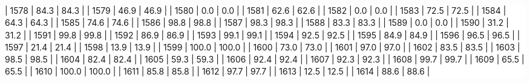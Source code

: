 |    1578 |  84.3 |   84.3 |
|    1579 |  46.9 |   46.9 |
|    1580 |   0.0 |    0.0 |
|    1581 |  62.6 |   62.6 |
|    1582 |   0.0 |    0.0 |
|    1583 |  72.5 |   72.5 |
|    1584 |  64.3 |   64.3 |
|    1585 |  74.6 |   74.6 |
|    1586 |  98.8 |   98.8 |
|    1587 |  98.3 |   98.3 |
|    1588 |  83.3 |   83.3 |
|    1589 |   0.0 |    0.0 |
|    1590 |  31.2 |   31.2 |
|    1591 |  99.8 |   99.8 |
|    1592 |  86.9 |   86.9 |
|    1593 |  99.1 |   99.1 |
|    1594 |  92.5 |   92.5 |
|    1595 |  84.9 |   84.9 |
|    1596 |  96.5 |   96.5 |
|    1597 |  21.4 |   21.4 |
|    1598 |  13.9 |   13.9 |
|    1599 | 100.0 |  100.0 |
|    1600 |  73.0 |   73.0 |
|    1601 |  97.0 |   97.0 |
|    1602 |  83.5 |   83.5 |
|    1603 |  98.5 |   98.5 |
|    1604 |  82.4 |   82.4 |
|    1605 |  59.3 |   59.3 |
|    1606 |  92.4 |   92.4 |
|    1607 |  92.3 |   92.3 |
|    1608 |  99.7 |   99.7 |
|    1609 |  65.5 |   65.5 |
|    1610 | 100.0 |  100.0 |
|    1611 |  85.8 |   85.8 |
|    1612 |  97.7 |   97.7 |
|    1613 |  12.5 |   12.5 |
|    1614 |  88.6 |   88.6 |
